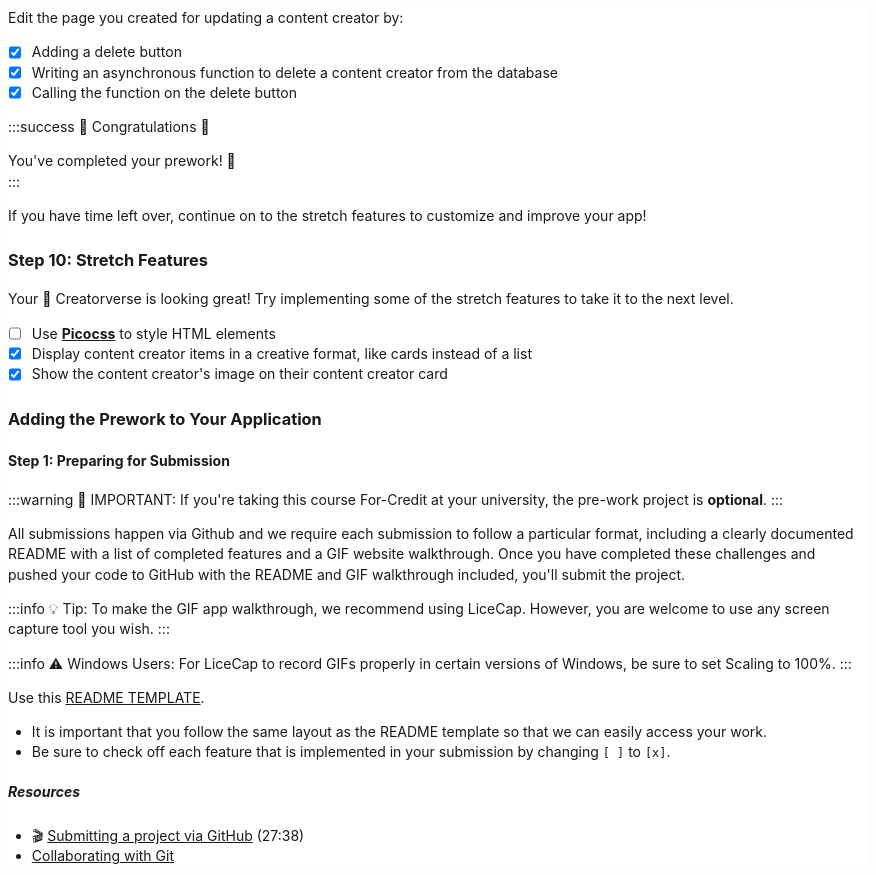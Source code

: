 Edit the page you created for updating a content creator by:

- [x] Adding a delete button
- [x] Writing an asynchronous function to delete a content creator from the database
- [x] Calling the function on the delete button

:::success
🎉 Congratulations 🎉 

You've completed your prework! 🚀  
:::

If you have time left over, continue on to the stretch features to customize and improve your app!

### Step 10: Stretch Features

Your 💫 Creatorverse is looking great! Try implementing some of the stretch features to take it to the next level.

- [ ] Use [**Picocss**](https://picocss.com/) to style HTML elements
- [x] Display content creator items in a creative format, like cards instead of a list
- [x] Show the content creator's image on their content creator card

### Adding the Prework to Your Application

#### Step 1: Preparing for Submission

:::warning
👋 IMPORTANT: If you're taking this course For-Credit at your university, the pre-work project is **optional**.
:::

All submissions happen via Github and we require each submission to follow a particular format, including a clearly documented README with a list of completed features and a GIF website walkthrough. Once you have completed these challenges and pushed your code to GitHub with the README and GIF walkthrough included, you'll submit the project.

:::info
💡 Tip: To make the GIF app walkthrough, we recommend using LiceCap. However, you are welcome to use any screen capture tool you wish.
:::

:::info
⚠️ Windows Users: For LiceCap to record GIFs properly in certain versions of Windows, be sure to set Scaling to 100%.
:::

Use this [README TEMPLATE](snippets/readme_templates/prework_readme_template.md?raw=true).
* It is important that you follow the same layout as the README template so that we can easily access your work. 
* Be sure to check off each feature that is implemented in your submission by changing `[ ]` to `[x]`.

##### Resources

* 🎬 [Submitting a project via GitHub](https://www.youtube.com/watch?v=5I2qrCZ8xnM) (27:38)
* [Collaborating with Git](http://guides.codepath.org/android/Collaborating-on-Projects-with-Git)
